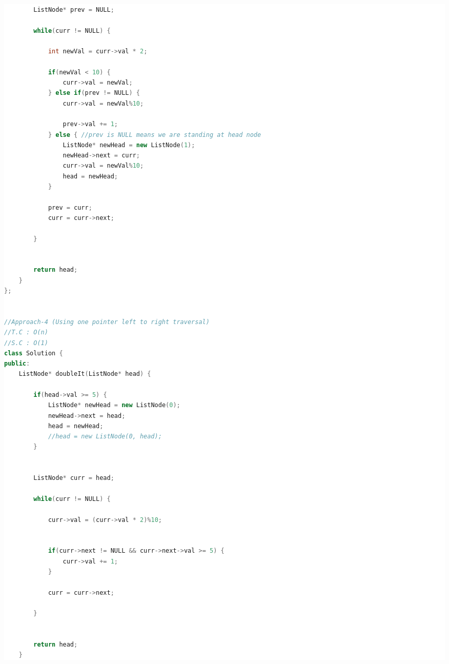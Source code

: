 ```cpp
        ListNode* prev = NULL;
        
        while(curr != NULL) {
            
            int newVal = curr->val * 2;
            
            if(newVal < 10) {
                curr->val = newVal;
            } else if(prev != NULL) {
                curr->val = newVal%10;
                
                prev->val += 1;
            } else { //prev is NULL means we are standing at head node
                ListNode* newHead = new ListNode(1);
                newHead->next = curr;
                curr->val = newVal%10;
                head = newHead;
            }
            
            prev = curr;
            curr = curr->next;
            
        }
        
        
        return head;
    }
};


//Approach-4 (Using one pointer left to right traversal)
//T.C : O(n)
//S.C : O(1)
class Solution {
public:
    ListNode* doubleIt(ListNode* head) {
        
        if(head->val >= 5) {
            ListNode* newHead = new ListNode(0);
            newHead->next = head;
            head = newHead;
            //head = new ListNode(0, head);
        }
        
        
        ListNode* curr = head;
        
        while(curr != NULL) {
            
            curr->val = (curr->val * 2)%10;
            
            
            if(curr->next != NULL && curr->next->val >= 5) {
                curr->val += 1;
            }
            
            curr = curr->next;
            
        }
        
        
        return head;
    }
```